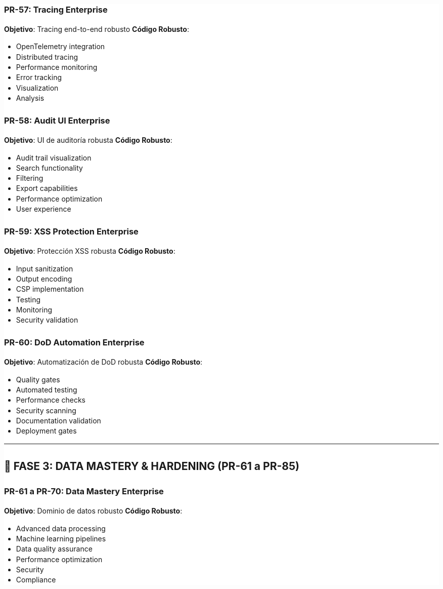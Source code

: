 ### **PR-57: Tracing Enterprise**
**Objetivo**: Tracing end-to-end robusto
**Código Robusto**:
- OpenTelemetry integration
- Distributed tracing
- Performance monitoring
- Error tracking
- Visualization
- Analysis

### **PR-58: Audit UI Enterprise**
**Objetivo**: UI de auditoría robusta
**Código Robusto**:
- Audit trail visualization
- Search functionality
- Filtering
- Export capabilities
- Performance optimization
- User experience

### **PR-59: XSS Protection Enterprise**
**Objetivo**: Protección XSS robusta
**Código Robusto**:
- Input sanitization
- Output encoding
- CSP implementation
- Testing
- Monitoring
- Security validation

### **PR-60: DoD Automation Enterprise**
**Objetivo**: Automatización de DoD robusta
**Código Robusto**:
- Quality gates
- Automated testing
- Performance checks
- Security scanning
- Documentation validation
- Deployment gates

---

## 🎯 **FASE 3: DATA MASTERY & HARDENING (PR-61 a PR-85)**

### **PR-61 a PR-70: Data Mastery Enterprise**
**Objetivo**: Dominio de datos robusto
**Código Robusto**:
- Advanced data processing
- Machine learning pipelines
- Data quality assurance
- Performance optimization
- Security
- Compliance
